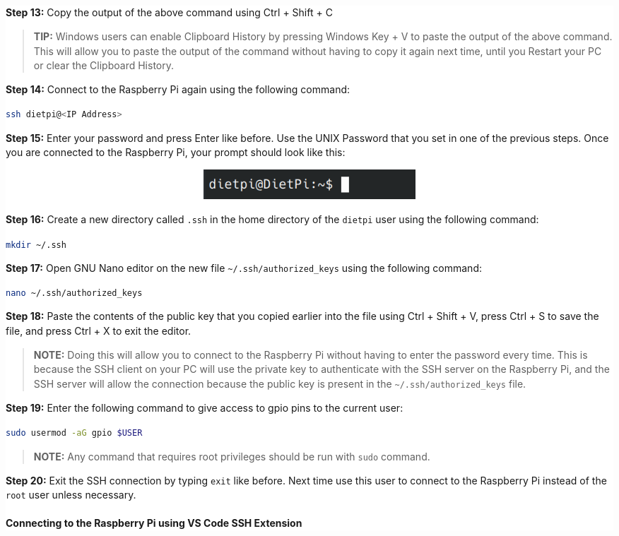 **Step 13:** Copy the output of the above command using Ctrl + Shift + C

> **TIP:** Windows users can enable Clipboard History by pressing Windows Key + V to paste the output of the above command. This will allow you to paste the output of the command without having to copy it again next time, until you Restart your PC or clear the Clipboard History.

**Step 14:** Connect to the Raspberry Pi again using the following command:

```bash
ssh dietpi@<IP Address>
```

**Step 15:** Enter your password and press Enter like before. Use the UNIX Password that you set in one of the previous steps. Once you are connected to the Raspberry Pi, your prompt should look like this:

<div align="center">
  <img src="./images/dietpi-prompt.png" width="300" />
</div>

**Step 16:** Create a new directory called `.ssh` in the home directory of the `dietpi` user using the following command:

```bash
mkdir ~/.ssh
```

**Step 17:** Open GNU Nano editor on the new file `~/.ssh/authorized_keys` using the following command:

```bash
nano ~/.ssh/authorized_keys
```

**Step 18:** Paste the contents of the public key that you copied earlier into the file using Ctrl + Shift + V, press Ctrl + S to save the file, and press Ctrl + X to exit the editor.

> **NOTE:** Doing this will allow you to connect to the Raspberry Pi without having to enter the password every time. This is because the SSH client on your PC will use the private key to authenticate with the SSH server on the Raspberry Pi, and the SSH server will allow the connection because the public key is present in the `~/.ssh/authorized_keys` file.

**Step 19:** Enter the following command to give access to gpio pins to the current user:

```bash
sudo usermod -aG gpio $USER
```

> **NOTE:** Any command that requires root privileges should be run with `sudo` command.

**Step 20:** Exit the SSH connection by typing `exit` like before. Next time use this user to connect to the Raspberry Pi instead of the `root` user unless necessary.

#### Connecting to the Raspberry Pi using VS Code SSH Extension
